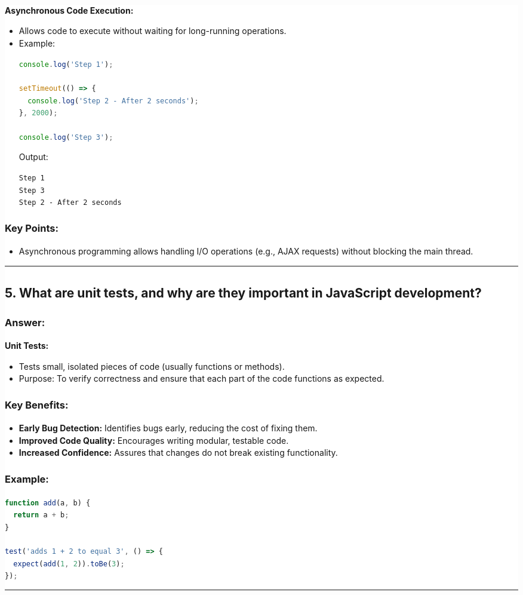 **Asynchronous Code Execution:**
- Allows code to execute without waiting for long-running operations.
- Example:
  ```javascript
  console.log('Step 1');

  setTimeout(() => {
    console.log('Step 2 - After 2 seconds');
  }, 2000);

  console.log('Step 3');
  ```
  Output:
  ```
  Step 1
  Step 3
  Step 2 - After 2 seconds
  ```

### Key Points:
- Asynchronous programming allows handling I/O operations (e.g., AJAX requests) without blocking the main thread.

---

## 5. What are unit tests, and why are they important in JavaScript development?

### Answer:

**Unit Tests:**
- Tests small, isolated pieces of code (usually functions or methods).
- Purpose: To verify correctness and ensure that each part of the code functions as expected.

### Key Benefits:
- **Early Bug Detection:** Identifies bugs early, reducing the cost of fixing them.
- **Improved Code Quality:** Encourages writing modular, testable code.
- **Increased Confidence:** Assures that changes do not break existing functionality.

### Example:
```javascript
function add(a, b) {
  return a + b;
}

test('adds 1 + 2 to equal 3', () => {
  expect(add(1, 2)).toBe(3);
});
```

---
